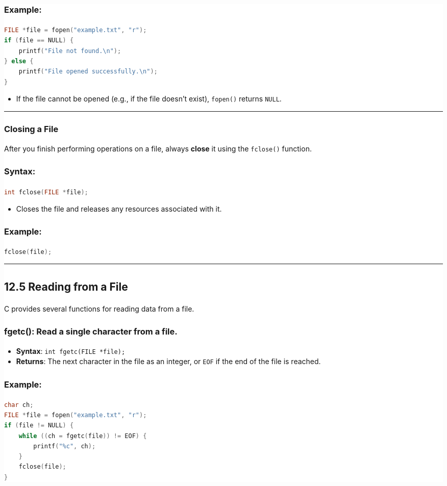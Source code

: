 ### **Example**:
```c
FILE *file = fopen("example.txt", "r");
if (file == NULL) {
    printf("File not found.\n");
} else {
    printf("File opened successfully.\n");
}
```

- If the file cannot be opened (e.g., if the file doesn’t exist), `fopen()` returns `NULL`.

---

### **Closing a File**
After you finish performing operations on a file, always **close** it using the `fclose()` function.

### **Syntax**:
```c
int fclose(FILE *file);
```

- Closes the file and releases any resources associated with it.

### **Example**:
```c
fclose(file);
```

---

## **12.5 Reading from a File**
C provides several functions for reading data from a file.

### **fgetc()**: Read a single character from a file.
- **Syntax**: `int fgetc(FILE *file);`
- **Returns**: The next character in the file as an integer, or `EOF` if the end of the file is reached.

### **Example**:
```c
char ch;
FILE *file = fopen("example.txt", "r");
if (file != NULL) {
    while ((ch = fgetc(file)) != EOF) {
        printf("%c", ch);
    }
    fclose(file);
}
```
